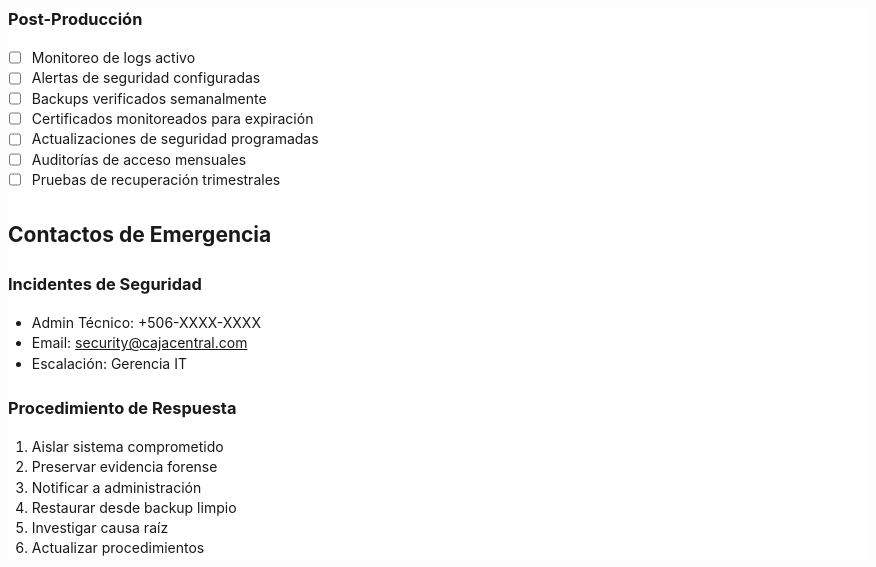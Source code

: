 ### Post-Producción
- [ ] Monitoreo de logs activo
- [ ] Alertas de seguridad configuradas
- [ ] Backups verificados semanalmente
- [ ] Certificados monitoreados para expiración
- [ ] Actualizaciones de seguridad programadas
- [ ] Auditorías de acceso mensuales
- [ ] Pruebas de recuperación trimestrales

## Contactos de Emergencia

### Incidentes de Seguridad
- Admin Técnico: +506-XXXX-XXXX
- Email: security@cajacentral.com
- Escalación: Gerencia IT

### Procedimiento de Respuesta
1. Aislar sistema comprometido
2. Preservar evidencia forense
3. Notificar a administración
4. Restaurar desde backup limpio
5. Investigar causa raíz
6. Actualizar procedimientos
